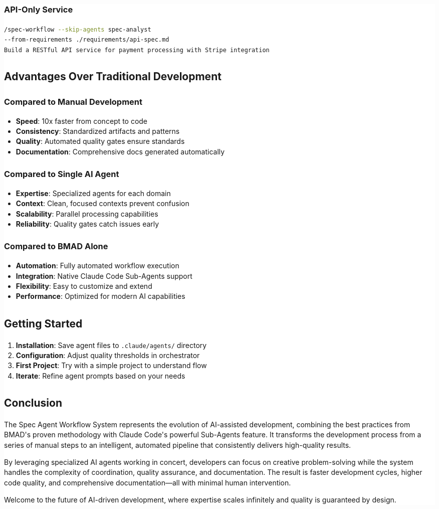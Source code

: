 ### API-Only Service
```bash
/spec-workflow --skip-agents spec-analyst 
--from-requirements ./requirements/api-spec.md
Build a RESTful API service for payment processing with Stripe integration
```

## Advantages Over Traditional Development

### Compared to Manual Development
- **Speed**: 10x faster from concept to code
- **Consistency**: Standardized artifacts and patterns
- **Quality**: Automated quality gates ensure standards
- **Documentation**: Comprehensive docs generated automatically

### Compared to Single AI Agent
- **Expertise**: Specialized agents for each domain
- **Context**: Clean, focused contexts prevent confusion
- **Scalability**: Parallel processing capabilities
- **Reliability**: Quality gates catch issues early

### Compared to BMAD Alone
- **Automation**: Fully automated workflow execution
- **Integration**: Native Claude Code Sub-Agents support
- **Flexibility**: Easy to customize and extend
- **Performance**: Optimized for modern AI capabilities

## Getting Started

1. **Installation**: Save agent files to `.claude/agents/` directory
2. **Configuration**: Adjust quality thresholds in orchestrator
3. **First Project**: Try with a simple project to understand flow
4. **Iterate**: Refine agent prompts based on your needs

## Conclusion

The Spec Agent Workflow System represents the evolution of AI-assisted development, combining the best practices from BMAD's proven methodology with Claude Code's powerful Sub-Agents feature. It transforms the development process from a series of manual steps to an intelligent, automated pipeline that consistently delivers high-quality results.

By leveraging specialized AI agents working in concert, developers can focus on creative problem-solving while the system handles the complexity of coordination, quality assurance, and documentation. The result is faster development cycles, higher code quality, and comprehensive documentation—all with minimal human intervention.

Welcome to the future of AI-driven development, where expertise scales infinitely and quality is guaranteed by design.